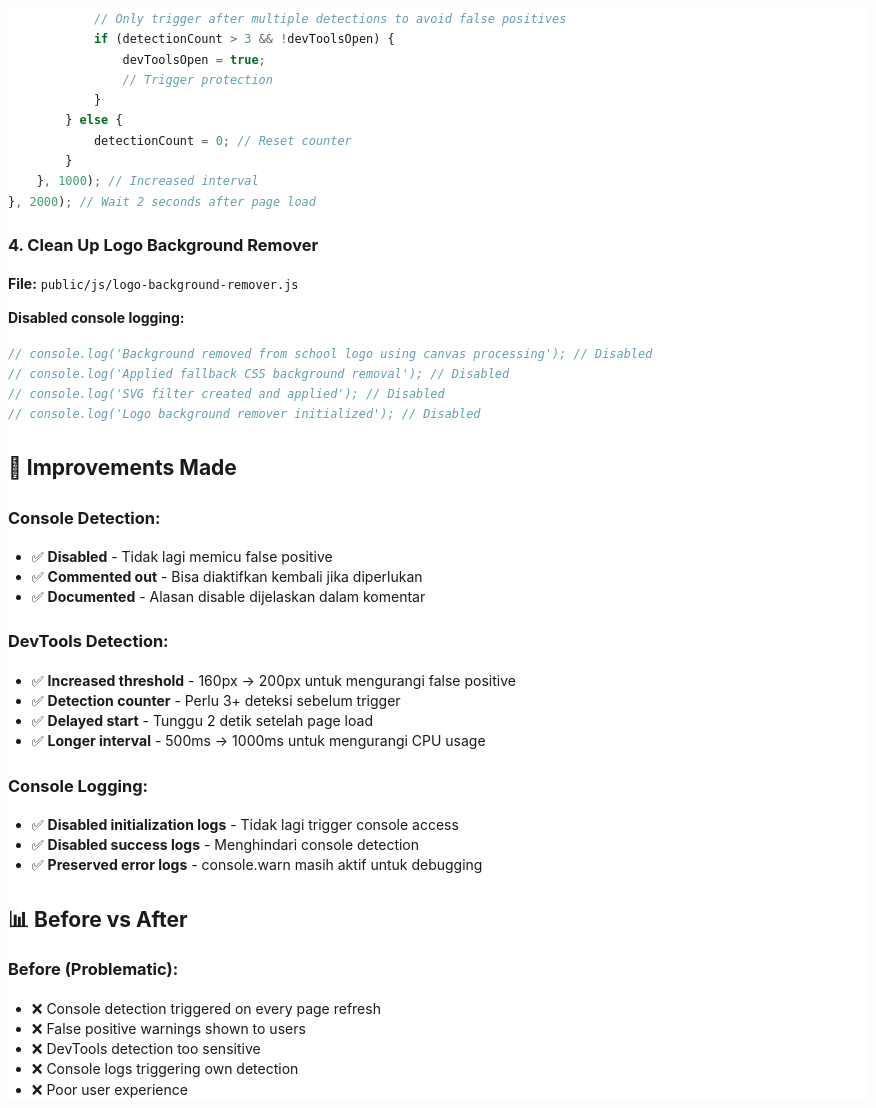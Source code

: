 ```javascript
            // Only trigger after multiple detections to avoid false positives
            if (detectionCount > 3 && !devToolsOpen) {
                devToolsOpen = true;
                // Trigger protection
            }
        } else {
            detectionCount = 0; // Reset counter
        }
    }, 1000); // Increased interval
}, 2000); // Wait 2 seconds after page load
```

### **4. Clean Up Logo Background Remover**

**File:** `public/js/logo-background-remover.js`

**Disabled console logging:**
```javascript
// console.log('Background removed from school logo using canvas processing'); // Disabled
// console.log('Applied fallback CSS background removal'); // Disabled
// console.log('SVG filter created and applied'); // Disabled
// console.log('Logo background remover initialized'); // Disabled
```

## 🎯 Improvements Made

### **Console Detection:**
- ✅ **Disabled** - Tidak lagi memicu false positive
- ✅ **Commented out** - Bisa diaktifkan kembali jika diperlukan
- ✅ **Documented** - Alasan disable dijelaskan dalam komentar

### **DevTools Detection:**
- ✅ **Increased threshold** - 160px → 200px untuk mengurangi false positive
- ✅ **Detection counter** - Perlu 3+ deteksi sebelum trigger
- ✅ **Delayed start** - Tunggu 2 detik setelah page load
- ✅ **Longer interval** - 500ms → 1000ms untuk mengurangi CPU usage

### **Console Logging:**
- ✅ **Disabled initialization logs** - Tidak lagi trigger console access
- ✅ **Disabled success logs** - Menghindari console detection
- ✅ **Preserved error logs** - console.warn masih aktif untuk debugging

## 📊 Before vs After

### **Before (Problematic):**
- ❌ Console detection triggered on every page refresh
- ❌ False positive warnings shown to users
- ❌ DevTools detection too sensitive
- ❌ Console logs triggering own detection
- ❌ Poor user experience
